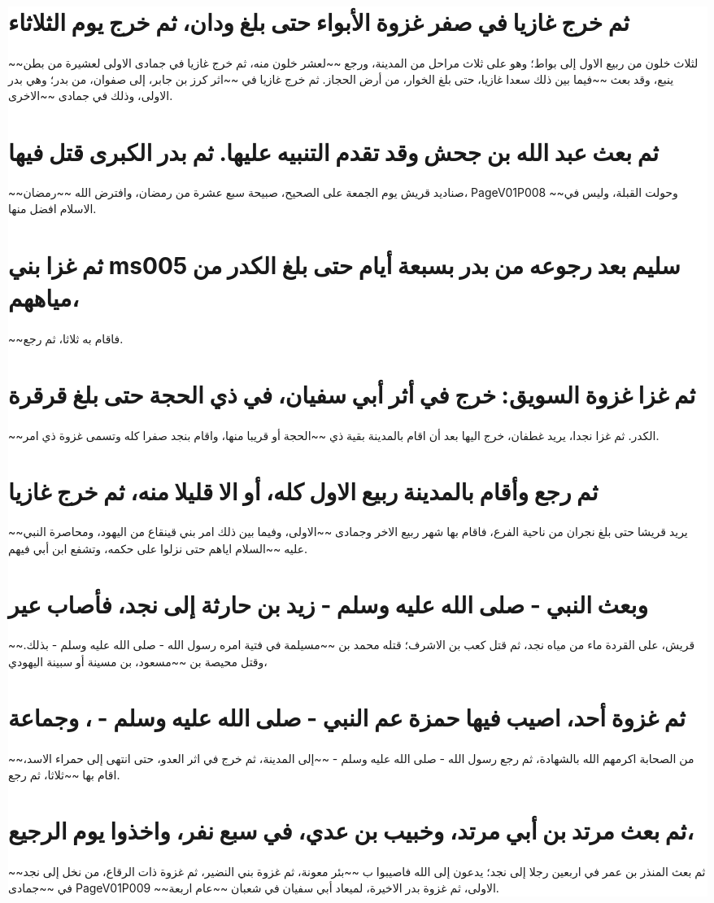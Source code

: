 # ثم خرج غازيا في صفر غزوة الأبواء حتى بلغ ودان، ثم خرج يوم الثلاثاء
~~لثلاث خلون من ربيع الاول إلى بواط؛ وهو على ثلاث مراحل من المدينة، ورجع
~~لعشر خلون منه، ثم خرج غازيا في جمادى الاولى لعشيرة من بطن ينبع، وقد بعث
~~فيما بين ذلك سعدا غازيا، حتى بلغ الخوار، من أرض الحجاز. ثم خرج غازيا في
~~اثر كرز بن جابر، إلى صفوان، من بدر؛ وهي بدر الاولى، وذلك في جمادى
~~الاخرى.

# ثم بعث عبد الله بن جحش وقد تقدم التنبيه عليها. ثم بدر الكبرى قتل فيها
~~صناديد قريش يوم الجمعة على الصحيح، صبيحة سبع عشرة من رمضان، وافترض الله
~~رمضان،
PageV01P008
~~وحولت القبلة، وليس في الاسلام افضل منها.

# ثم غزا بني ms005 سليم بعد رجوعه من بدر بسبعة أيام حتى بلغ الكدر من مياههم،
~~فاقام به ثلاثا، ثم رجع.

# ثم غزا غزوة السويق: خرج في أثر أبي سفيان، في ذي الحجة حتى بلغ قرقرة
~~الكدر. ثم غزا نجدا، يريد غطفان، خرج اليها بعد أن اقام بالمدينة بقية ذي
~~الحجة أو قريبا منها، واقام بنجد صفرا كله وتسمى غزوة ذي امر.

# ثم رجع وأقام بالمدينة ربيع الاول كله، أو الا قليلا منه، ثم خرج غازيا
~~يريد قريشا حتى بلغ نجران من ناحية الفرع، فاقام بها شهر ربيع الاخر وجمادى
~~الاولى، وفيما بين ذلك امر بني قينقاع من اليهود، ومحاصرة النبي عليه
~~السلام اياهم حتى نزلوا على حكمه، وتشفع ابن أبي فيهم.

# وبعث النبي - صلى الله عليه وسلم - زيد بن حارثة إلى نجد، فأصاب عير
~~قريش، على القردة ماء من مياه نجد، ثم قتل كعب بن الاشرف؛ قتله محمد بن
~~مسيلمة في فتية امره رسول الله - صلى الله عليه وسلم - بذلك. وقتل محيصة بن
~~مسعود، بن مسينة أو سبينة اليهودي،

# ثم غزوة أحد، اصيب فيها حمزة عم النبي - صلى الله عليه وسلم - ، وجماعة
~~من الصحابة اكرمهم الله بالشهادة، ثم رجع رسول الله - صلى الله عليه وسلم -
~~إلى المدينة، ثم خرج في اثر العدو، حتى انتهى إلى حمراء الاسد، اقام بها
~~ثلاثا، ثم رجع.

# ثم بعث مرتد بن أبي مرتد، وخبيب بن عدي، في سبع نفر، واخذوا يوم الرجيع،
~~ثم بعث المنذر بن عمر في اربعين رجلا إلى نجد؛ يدعون إلى الله فاصيبوا ب
~~بئر معونة، ثم غزوة بني النضير، ثم غزوة ذات الرقاع، من نخل إلى نجد في
~~جمادى
PageV01P009
~~الاولى، ثم غزوة بدر الاخيرة، لميعاد أبي سفيان في شعبان
~~عام اربعة.
